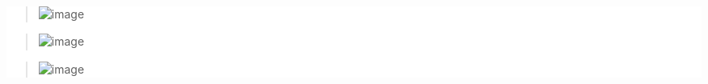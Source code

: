 > ![image](https://user-images.githubusercontent.com/15792522/200468705-f90868e4-f70e-40d8-a288-b375d97e2cf0.png)

> ![image](https://user-images.githubusercontent.com/15792522/200468826-6d626f89-e480-4c87-be72-18d3aa1380c5.png)

> ![image](https://user-images.githubusercontent.com/15792522/200468886-b76d557b-1f1f-420a-b9f9-448150c4c43b.png)
